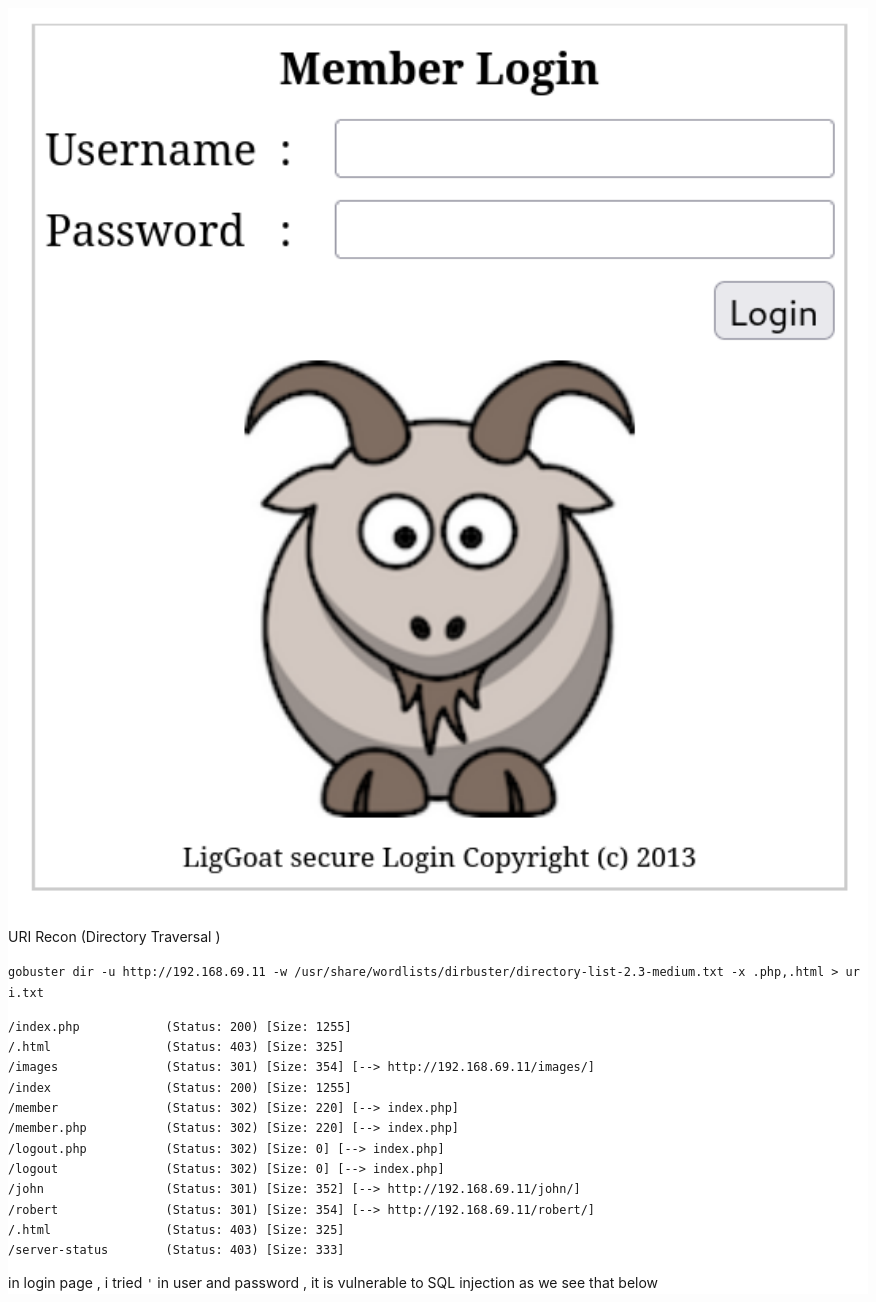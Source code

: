 <img src="../img/Pasted image 20240625180317.png" alt="Example Image" width="1080"/>

URI Recon (Directory Traversal )

```
gobuster dir -u http://192.168.69.11 -w /usr/share/wordlists/dirbuster/directory-list-2.3-medium.txt -x .php,.html > uri.txt
```

```
/index.php            (Status: 200) [Size: 1255]
/.html                (Status: 403) [Size: 325]
/images               (Status: 301) [Size: 354] [--> http://192.168.69.11/images/]
/index                (Status: 200) [Size: 1255]
/member               (Status: 302) [Size: 220] [--> index.php]
/member.php           (Status: 302) [Size: 220] [--> index.php]
/logout.php           (Status: 302) [Size: 0] [--> index.php]
/logout               (Status: 302) [Size: 0] [--> index.php]
/john                 (Status: 301) [Size: 352] [--> http://192.168.69.11/john/]
/robert               (Status: 301) [Size: 354] [--> http://192.168.69.11/robert/]
/.html                (Status: 403) [Size: 325]
/server-status        (Status: 403) [Size: 333]
```

in login page , i tried `'` in user and password , it is vulnerable to SQL injection as we see that below
